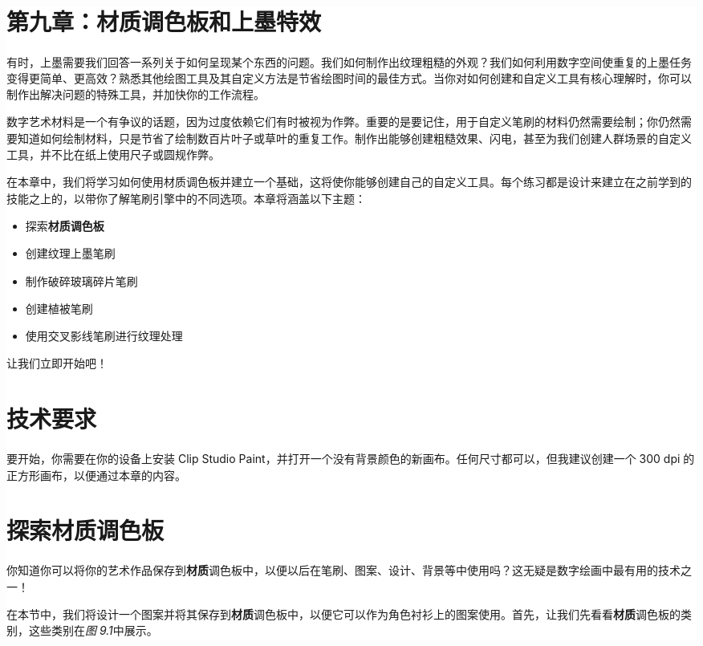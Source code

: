 

# 第九章：材质调色板和上墨特效

有时，上墨需要我们回答一系列关于如何呈现某个东西的问题。我们如何制作出纹理粗糙的外观？我们如何利用数字空间使重复的上墨任务变得更简单、更高效？熟悉其他绘图工具及其自定义方法是节省绘图时间的最佳方式。当你对如何创建和自定义工具有核心理解时，你可以制作出解决问题的特殊工具，并加快你的工作流程。

数字艺术材料是一个有争议的话题，因为过度依赖它们有时被视为作弊。重要的是要记住，用于自定义笔刷的材料仍然需要绘制；你仍然需要知道如何绘制材料，只是节省了绘制数百片叶子或草叶的重复工作。制作出能够创建粗糙效果、闪电，甚至为我们创建人群场景的自定义工具，并不比在纸上使用尺子或圆规作弊。

在本章中，我们将学习如何使用材质调色板并建立一个基础，这将使你能够创建自己的自定义工具。每个练习都是设计来建立在之前学到的技能之上的，以带你了解笔刷引擎中的不同选项。本章将涵盖以下主题：

+   探索**材质调色板**

+   创建纹理上墨笔刷

+   制作破碎玻璃碎片笔刷

+   创建植被笔刷

+   使用交叉影线笔刷进行纹理处理

让我们立即开始吧！

# 技术要求

要开始，你需要在你的设备上安装 Clip Studio Paint，并打开一个没有背景颜色的新画布。任何尺寸都可以，但我建议创建一个 300 dpi 的正方形画布，以便通过本章的内容。

# 探索材质调色板

你知道你可以将你的艺术作品保存到**材质**调色板中，以便以后在笔刷、图案、设计、背景等中使用吗？这无疑是数字绘画中最有用的技术之一！

在本节中，我们将设计一个图案并将其保存到**材质**调色板中，以便它可以作为角色衬衫上的图案使用。首先，让我们先看看**材质**调色板的类别，这些类别在*图 9.1*中展示。
